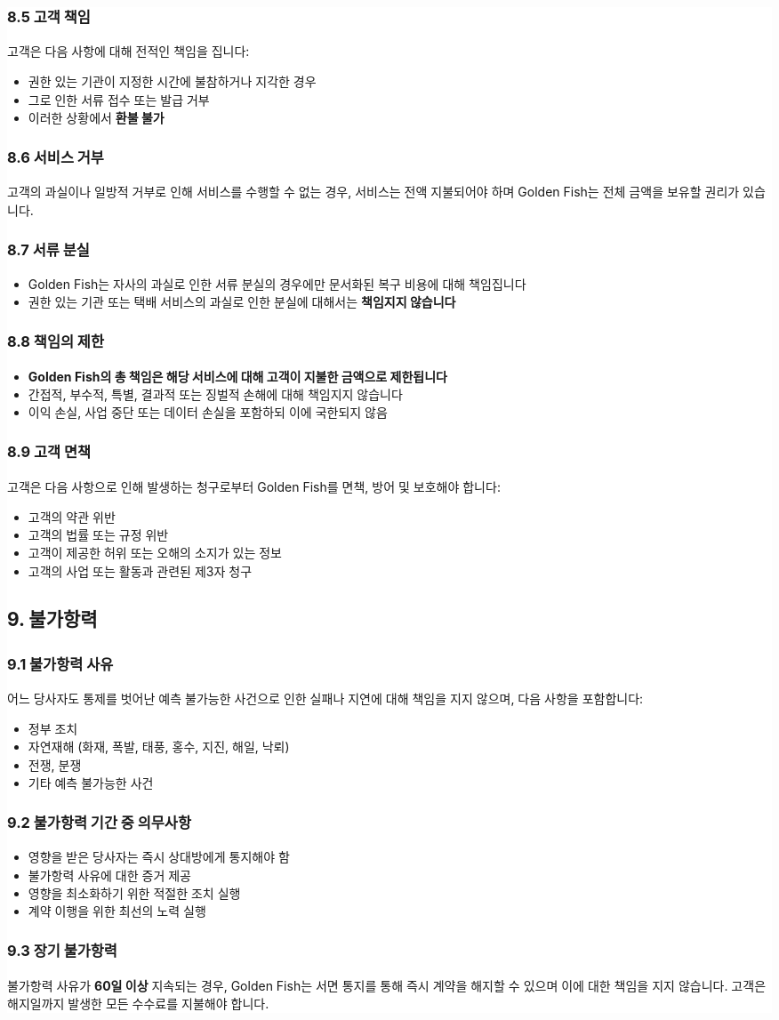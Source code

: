 ### 8.5 고객 책임

고객은 다음 사항에 대해 전적인 책임을 집니다:

- 권한 있는 기관이 지정한 시간에 불참하거나 지각한 경우
- 그로 인한 서류 접수 또는 발급 거부
- 이러한 상황에서 **환불 불가**

### 8.6 서비스 거부

고객의 과실이나 일방적 거부로 인해 서비스를 수행할 수 없는 경우, 서비스는 전액 지불되어야 하며 Golden Fish는 전체 금액을 보유할 권리가 있습니다.

### 8.7 서류 분실

- Golden Fish는 자사의 과실로 인한 서류 분실의 경우에만 문서화된 복구 비용에 대해 책임집니다
- 권한 있는 기관 또는 택배 서비스의 과실로 인한 분실에 대해서는 **책임지지 않습니다**

### 8.8 책임의 제한

- **Golden Fish의 총 책임은 해당 서비스에 대해 고객이 지불한 금액으로 제한됩니다**
- 간접적, 부수적, 특별, 결과적 또는 징벌적 손해에 대해 책임지지 않습니다
- 이익 손실, 사업 중단 또는 데이터 손실을 포함하되 이에 국한되지 않음

### 8.9 고객 면책

고객은 다음 사항으로 인해 발생하는 청구로부터 Golden Fish를 면책, 방어 및 보호해야 합니다:

- 고객의 약관 위반
- 고객의 법률 또는 규정 위반
- 고객이 제공한 허위 또는 오해의 소지가 있는 정보
- 고객의 사업 또는 활동과 관련된 제3자 청구

## 9. 불가항력

### 9.1 불가항력 사유

어느 당사자도 통제를 벗어난 예측 불가능한 사건으로 인한 실패나 지연에 대해 책임을 지지 않으며, 다음 사항을 포함합니다:

- 정부 조치
- 자연재해 (화재, 폭발, 태풍, 홍수, 지진, 해일, 낙뢰)
- 전쟁, 분쟁
- 기타 예측 불가능한 사건

### 9.2 불가항력 기간 중 의무사항

- 영향을 받은 당사자는 즉시 상대방에게 통지해야 함
- 불가항력 사유에 대한 증거 제공
- 영향을 최소화하기 위한 적절한 조치 실행
- 계약 이행을 위한 최선의 노력 실행

### 9.3 장기 불가항력

불가항력 사유가 **60일 이상** 지속되는 경우, Golden Fish는 서면 통지를 통해 즉시 계약을 해지할 수 있으며 이에 대한 책임을 지지 않습니다. 고객은 해지일까지 발생한 모든 수수료를 지불해야 합니다.
